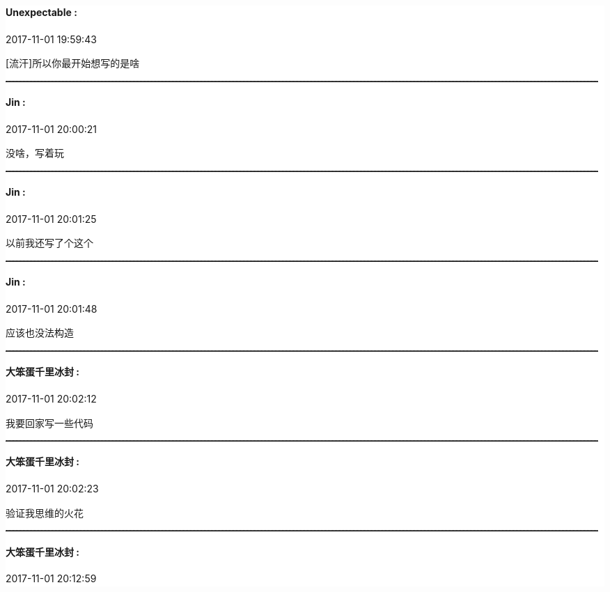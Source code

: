 

#### Unexpectable :

<span class="article-duration">2017-11-01 19:59:43</span>

[流汗]所以你最开始想写的是啥

<hr style="border-top: 1px dotted grey;width:99%"/>



#### Jin :

<span class="article-duration">2017-11-01 20:00:21</span>

没啥，写着玩

<hr style="border-top: 1px dotted grey;width:99%"/>



#### Jin :

<span class="article-duration">2017-11-01 20:01:25</span>

以前我还写了个这个<br />

<hr style="border-top: 1px dotted grey;width:99%"/>



#### Jin :

<span class="article-duration">2017-11-01 20:01:48</span>

应该也没法构造

<hr style="border-top: 1px dotted grey;width:99%"/>



#### 大笨蛋千里冰封 :

<span class="article-duration">2017-11-01 20:02:12</span>

我要回家写一些代码

<hr style="border-top: 1px dotted grey;width:99%"/>



#### 大笨蛋千里冰封 :

<span class="article-duration">2017-11-01 20:02:23</span>

验证我思维的火花

<hr style="border-top: 1px dotted grey;width:99%"/>



#### 大笨蛋千里冰封 :

<span class="article-duration">2017-11-01 20:12:59</span>
